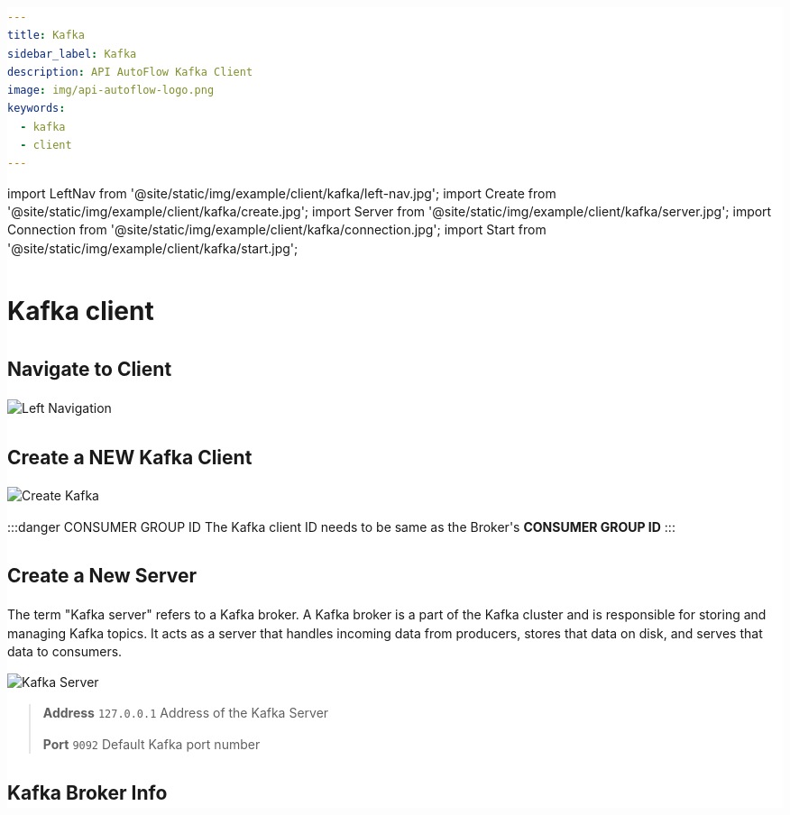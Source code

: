 ```yaml
---
title: Kafka
sidebar_label: Kafka
description: API AutoFlow Kafka Client
image: img/api-autoflow-logo.png
keywords:
  - kafka
  - client
---
```


import LeftNav from '@site/static/img/example/client/kafka/left-nav.jpg';
import Create from '@site/static/img/example/client/kafka/create.jpg';
import Server from '@site/static/img/example/client/kafka/server.jpg';
import Connection from '@site/static/img/example/client/kafka/connection.jpg';
import Start from '@site/static/img/example/client/kafka/start.jpg';

# Kafka client

## Navigate to Client

<img src={LeftNav} alt="Left Navigation" class="myResponsiveImg" width="900px"/>


## Create a NEW Kafka Client

<img src={Create} alt="Create Kafka" class="myResponsiveImg" width="500px"/>

:::danger CONSUMER GROUP ID
The Kafka client ID needs to be same as the Broker's **CONSUMER GROUP ID**
:::

## Create a New Server

The term "Kafka server" refers to a Kafka broker. A Kafka broker is a part of the Kafka cluster and is responsible for storing and managing Kafka topics. It acts as a server that handles incoming data from producers, stores that data on disk, and serves that data to consumers.


<img src={Server} alt="Kafka Server" class="myResponsiveImg" width="500px"/>

> **Address** `127.0.0.1`  Address of the Kafka Server
>
> **Port** `9092`  Default Kafka port number


## Kafka Broker Info


